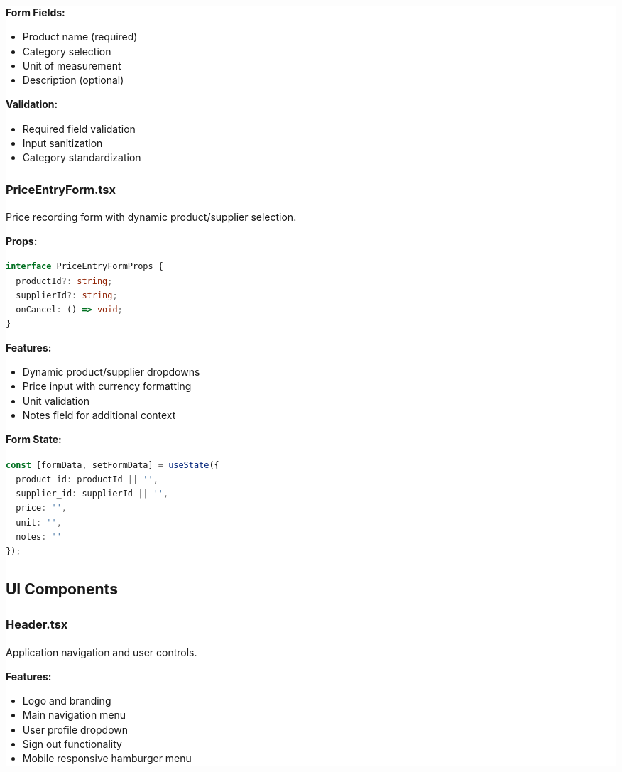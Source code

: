 **Form Fields:**
- Product name (required)
- Category selection
- Unit of measurement
- Description (optional)

**Validation:**
- Required field validation
- Input sanitization
- Category standardization

### PriceEntryForm.tsx

Price recording form with dynamic product/supplier selection.

**Props:**
```typescript
interface PriceEntryFormProps {
  productId?: string;
  supplierId?: string;
  onCancel: () => void;
}
```

**Features:**
- Dynamic product/supplier dropdowns
- Price input with currency formatting
- Unit validation
- Notes field for additional context

**Form State:**
```typescript
const [formData, setFormData] = useState({
  product_id: productId || '',
  supplier_id: supplierId || '',
  price: '',
  unit: '',
  notes: ''
});
```

## UI Components

### Header.tsx

Application navigation and user controls.

**Features:**
- Logo and branding
- Main navigation menu
- User profile dropdown
- Sign out functionality
- Mobile responsive hamburger menu
